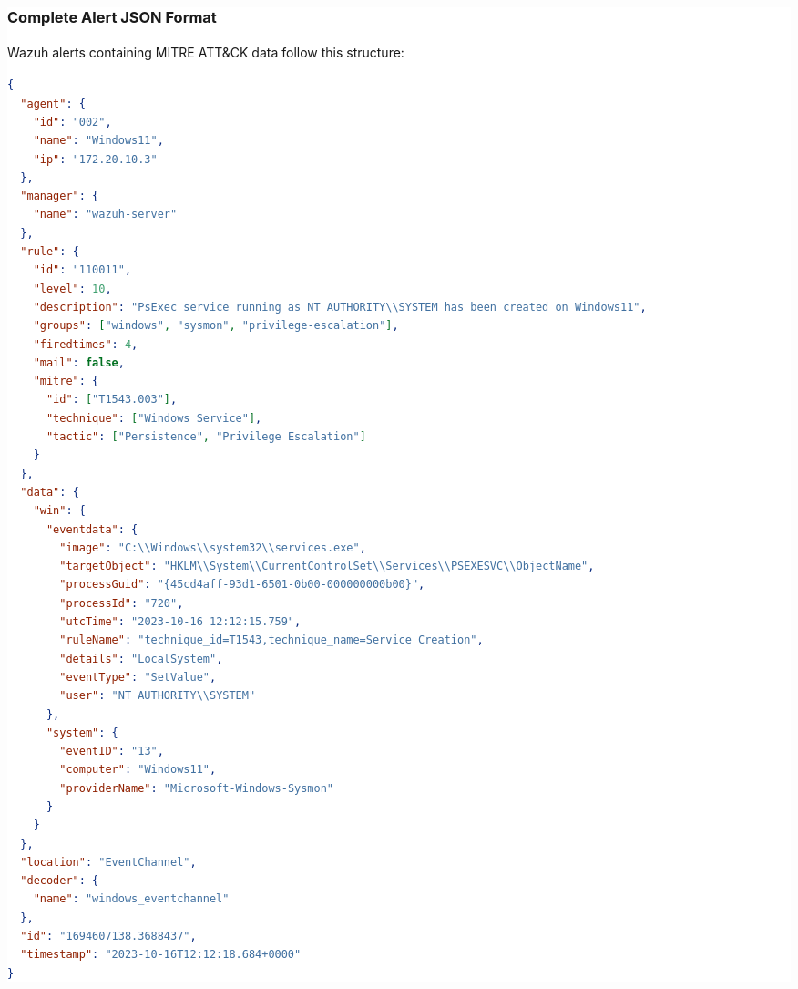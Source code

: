 ### Complete Alert JSON Format

Wazuh alerts containing MITRE ATT&CK data follow this structure:

```json
{
  "agent": {
    "id": "002",
    "name": "Windows11",
    "ip": "172.20.10.3"
  },
  "manager": {
    "name": "wazuh-server"
  },
  "rule": {
    "id": "110011",
    "level": 10,
    "description": "PsExec service running as NT AUTHORITY\\SYSTEM has been created on Windows11",
    "groups": ["windows", "sysmon", "privilege-escalation"],
    "firedtimes": 4,
    "mail": false,
    "mitre": {
      "id": ["T1543.003"],
      "technique": ["Windows Service"],
      "tactic": ["Persistence", "Privilege Escalation"]
    }
  },
  "data": {
    "win": {
      "eventdata": {
        "image": "C:\\Windows\\system32\\services.exe",
        "targetObject": "HKLM\\System\\CurrentControlSet\\Services\\PSEXESVC\\ObjectName",
        "processGuid": "{45cd4aff-93d1-6501-0b00-000000000b00}",
        "processId": "720",
        "utcTime": "2023-10-16 12:12:15.759",
        "ruleName": "technique_id=T1543,technique_name=Service Creation",
        "details": "LocalSystem",
        "eventType": "SetValue",
        "user": "NT AUTHORITY\\SYSTEM"
      },
      "system": {
        "eventID": "13",
        "computer": "Windows11",
        "providerName": "Microsoft-Windows-Sysmon"
      }
    }
  },
  "location": "EventChannel",
  "decoder": {
    "name": "windows_eventchannel"
  },
  "id": "1694607138.3688437",
  "timestamp": "2023-10-16T12:12:18.684+0000"
}
```
